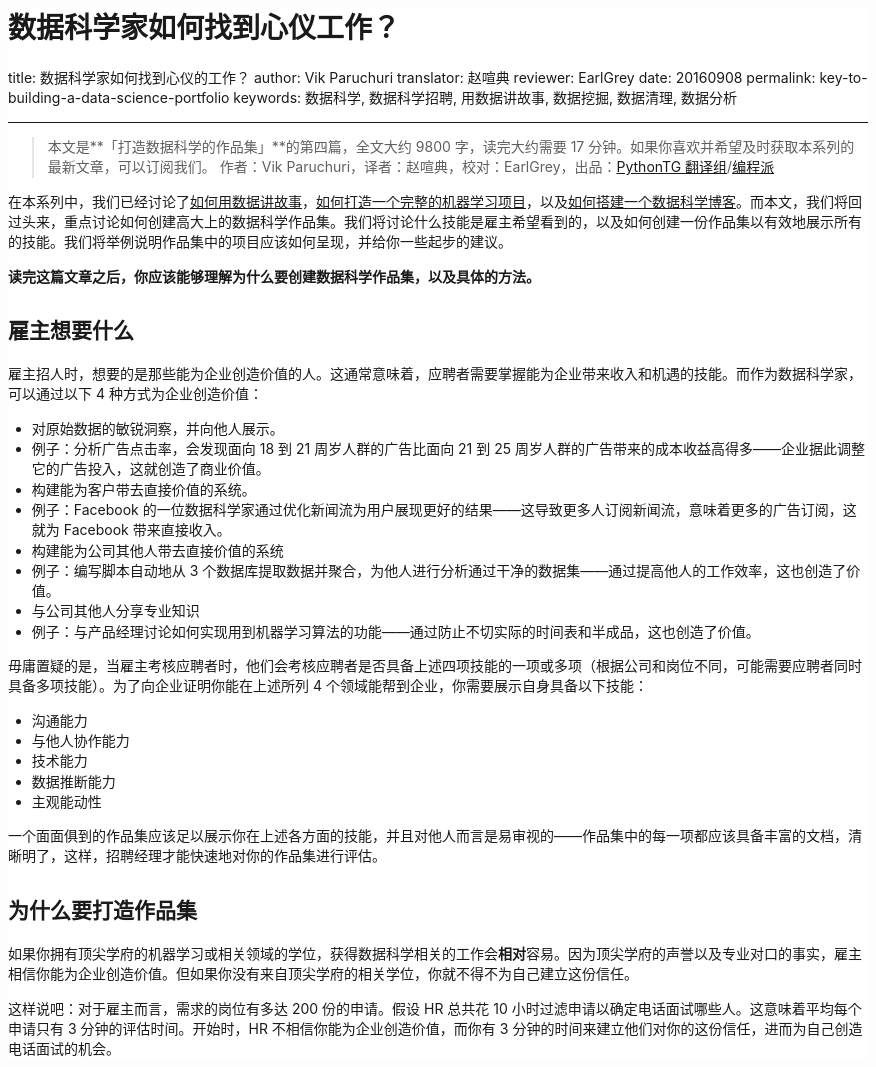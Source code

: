 # 数据科学家如何找到心仪工作？

title: 数据科学家如何找到心仪的工作？
author: Vik Paruchuri
translator: 赵喧典
reviewer: EarlGrey
date: 20160908
permalink: key-to-building-a-data-science-portfolio
keywords: 数据科学, 数据科学招聘, 用数据讲故事, 数据挖掘, 数据清理, 数据分析

***

> 本文是**「打造数据科学的作品集」**的第四篇，全文大约 9800 字，读完大约需要 17 分钟。如果你喜欢并希望及时获取本系列的最新文章，可以订阅我们。
> 作者：Vik Paruchuri，译者：赵喧典，校对：EarlGrey，出品：[PythonTG 翻译组](https://github.com/PythonTG/PythonTG)/[编程派](http://codingpy.com)

在本系列中，我们已经讨论了[如何用数据讲故事](https://zhuanlan.zhihu.com/p/22811391)，[如何打造一个完整的机器学习项目](http://zhuanlan.zhihu.com/p/22848234)，以及[如何搭建一个数据科学博客](http://zhuanlan.zhihu.com/p/22894651)。而本文，我们将回过头来，重点讨论如何创建高大上的数据科学作品集。我们将讨论什么技能是雇主希望看到的，以及如何创建一份作品集以有效地展示所有的技能。我们将举例说明作品集中的项目应该如何呈现，并给你一些起步的建议。

**读完这篇文章之后，你应该能够理解为什么要创建数据科学作品集，以及具体的方法。**

## 雇主想要什么

雇主招人时，想要的是那些能为企业创造价值的人。这通常意味着，应聘者需要掌握能为企业带来收入和机遇的技能。而作为数据科学家，可以通过以下 4 种方式为企业创造价值：

- 对原始数据的敏锐洞察，并向他人展示。
 - 例子：分析广告点击率，会发现面向 18 到 21 周岁人群的广告比面向 21 到 25 周岁人群的广告带来的成本收益高得多——企业据此调整它的广告投入，这就创造了商业价值。
- 构建能为客户带去直接价值的系统。
 - 例子：Facebook 的一位数据科学家通过优化新闻流为用户展现更好的结果——这导致更多人订阅新闻流，意味着更多的广告订阅，这就为 Facebook 带来直接收入。
- 构建能为公司其他人带去直接价值的系统
 - 例子：编写脚本自动地从 3 个数据库提取数据并聚合，为他人进行分析通过干净的数据集——通过提高他人的工作效率，这也创造了价值。
- 与公司其他人分享专业知识
 - 例子：与产品经理讨论如何实现用到机器学习算法的功能——通过防止不切实际的时间表和半成品，这也创造了价值。

毋庸置疑的是，当雇主考核应聘者时，他们会考核应聘者是否具备上述四项技能的一项或多项（根据公司和岗位不同，可能需要应聘者同时具备多项技能）。为了向企业证明你能在上述所列 4 个领域能帮到企业，你需要展示自身具备以下技能：

- 沟通能力
- 与他人协作能力
- 技术能力
- 数据推断能力
- 主观能动性

一个面面俱到的作品集应该足以展示你在上述各方面的技能，并且对他人而言是易审视的——作品集中的每一项都应该具备丰富的文档，清晰明了，这样，招聘经理才能快速地对你的作品集进行评估。

## 为什么要打造作品集

如果你拥有顶尖学府的机器学习或相关领域的学位，获得数据科学相关的工作会**相对**容易。因为顶尖学府的声誉以及专业对口的事实，雇主相信你能为企业创造价值。但如果你没有来自顶尖学府的相关学位，你就不得不为自己建立这份信任。

这样说吧：对于雇主而言，需求的岗位有多达 200 份的申请。假设 HR 总共花 10 小时过滤申请以确定电话面试哪些人。这意味着平均每个申请只有 3 分钟的评估时间。开始时，HR 不相信你能为企业创造价值，而你有 3 分钟的时间来建立他们对你的这份信任，进而为自己创造电话面试的机会。

